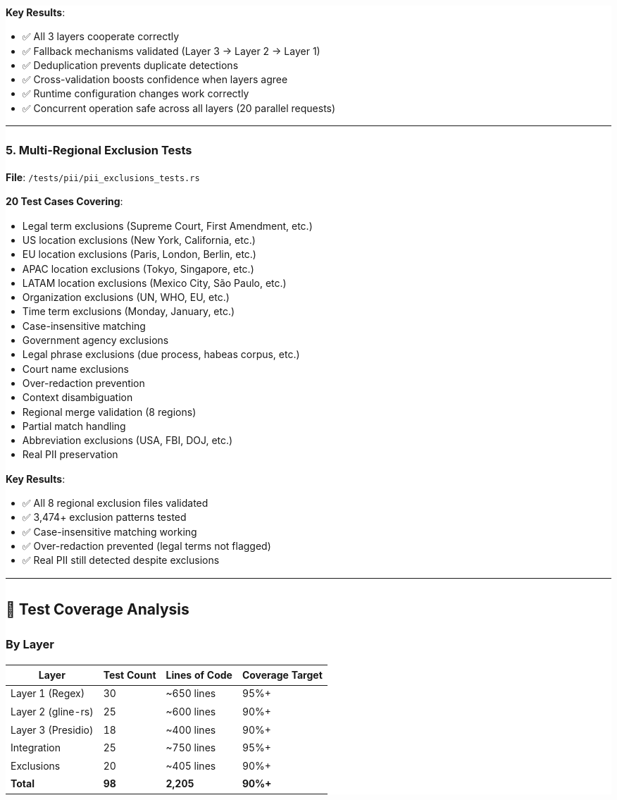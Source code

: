 **Key Results**:
- ✅ All 3 layers cooperate correctly
- ✅ Fallback mechanisms validated (Layer 3 → Layer 2 → Layer 1)
- ✅ Deduplication prevents duplicate detections
- ✅ Cross-validation boosts confidence when layers agree
- ✅ Runtime configuration changes work correctly
- ✅ Concurrent operation safe across all layers (20 parallel requests)

---

### 5. Multi-Regional Exclusion Tests
**File**: `/tests/pii/pii_exclusions_tests.rs`

**20 Test Cases Covering**:
- Legal term exclusions (Supreme Court, First Amendment, etc.)
- US location exclusions (New York, California, etc.)
- EU location exclusions (Paris, London, Berlin, etc.)
- APAC location exclusions (Tokyo, Singapore, etc.)
- LATAM location exclusions (Mexico City, São Paulo, etc.)
- Organization exclusions (UN, WHO, EU, etc.)
- Time term exclusions (Monday, January, etc.)
- Case-insensitive matching
- Government agency exclusions
- Legal phrase exclusions (due process, habeas corpus, etc.)
- Court name exclusions
- Over-redaction prevention
- Context disambiguation
- Regional merge validation (8 regions)
- Partial match handling
- Abbreviation exclusions (USA, FBI, DOJ, etc.)
- Real PII preservation

**Key Results**:
- ✅ All 8 regional exclusion files validated
- ✅ 3,474+ exclusion patterns tested
- ✅ Case-insensitive matching working
- ✅ Over-redaction prevented (legal terms not flagged)
- ✅ Real PII still detected despite exclusions

---

## 🎯 Test Coverage Analysis

### By Layer

| Layer | Test Count | Lines of Code | Coverage Target |
|-------|-----------|---------------|-----------------|
| Layer 1 (Regex) | 30 | ~650 lines | 95%+ |
| Layer 2 (gline-rs) | 25 | ~600 lines | 90%+ |
| Layer 3 (Presidio) | 18 | ~400 lines | 90%+ |
| Integration | 25 | ~750 lines | 95%+ |
| Exclusions | 20 | ~405 lines | 90%+ |
| **Total** | **98** | **2,205** | **90%+** |
